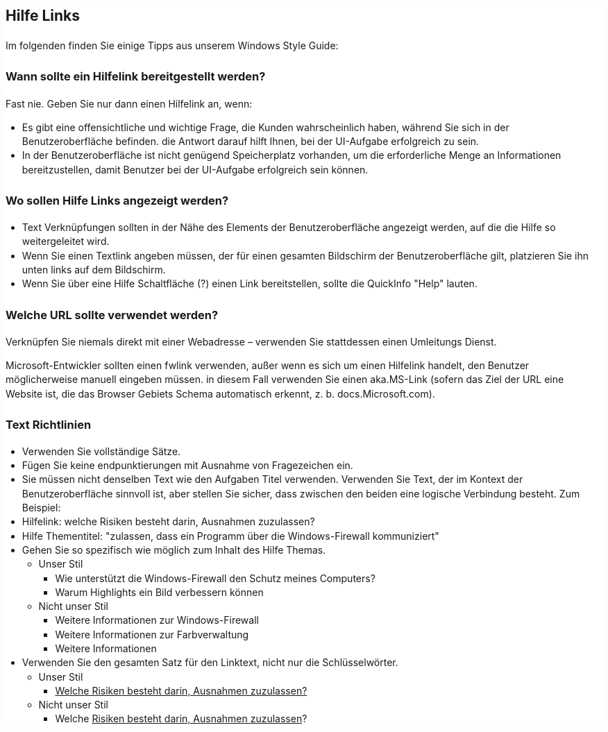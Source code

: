 ## <a name="help-links"></a>Hilfe Links

Im folgenden finden Sie einige Tipps aus unserem Windows Style Guide:

### <a name="when-should-we-provide-a-help-link"></a>Wann sollte ein Hilfelink bereitgestellt werden?

Fast nie. Geben Sie nur dann einen Hilfelink an, wenn:

- Es gibt eine offensichtliche und wichtige Frage, die Kunden wahrscheinlich haben, während Sie sich in der Benutzeroberfläche befinden. die Antwort darauf hilft Ihnen, bei der UI-Aufgabe erfolgreich zu sein.
- In der Benutzeroberfläche ist nicht genügend Speicherplatz vorhanden, um die erforderliche Menge an Informationen bereitzustellen, damit Benutzer bei der UI-Aufgabe erfolgreich sein können.

### <a name="where-should-help-links-appear"></a>Wo sollen Hilfe Links angezeigt werden?

- Text Verknüpfungen sollten in der Nähe des Elements der Benutzeroberfläche angezeigt werden, auf die die Hilfe so weitergeleitet wird.
- Wenn Sie einen Textlink angeben müssen, der für einen gesamten Bildschirm der Benutzeroberfläche gilt, platzieren Sie ihn unten links auf dem Bildschirm.
- Wenn Sie über eine Hilfe Schaltfläche (?) einen Link bereitstellen, sollte die QuickInfo "Help" lauten.

### <a name="what-url-should-we-use"></a>Welche URL sollte verwendet werden?

Verknüpfen Sie niemals direkt mit einer Webadresse – verwenden Sie stattdessen einen Umleitungs Dienst.

Microsoft-Entwickler sollten einen fwlink verwenden, außer wenn es sich um einen Hilfelink handelt, den Benutzer möglicherweise manuell eingeben müssen. in diesem Fall verwenden Sie einen aka.MS-Link (sofern das Ziel der URL eine Website ist, die das Browser Gebiets Schema automatisch erkennt, z. b. docs.Microsoft.com).

### <a name="text-guidelines"></a>Text Richtlinien

- Verwenden Sie vollständige Sätze.
- Fügen Sie keine endpunktierungen mit Ausnahme von Fragezeichen ein.
- Sie müssen nicht denselben Text wie den Aufgaben Titel verwenden. Verwenden Sie Text, der im Kontext der Benutzeroberfläche sinnvoll ist, aber stellen Sie sicher, dass zwischen den beiden eine logische Verbindung besteht. Zum Beispiel:
- Hilfelink: welche Risiken besteht darin, Ausnahmen zuzulassen?
- Hilfe Thementitel: "zulassen, dass ein Programm über die Windows-Firewall kommuniziert"
- Gehen Sie so spezifisch wie möglich zum Inhalt des Hilfe Themas.
    - Unser Stil
        - Wie unterstützt die Windows-Firewall den Schutz meines Computers?
        - Warum Highlights ein Bild verbessern können
    - Nicht unser Stil
        - Weitere Informationen zur Windows-Firewall
        - Weitere Informationen zur Farbverwaltung
        - Weitere Informationen
- Verwenden Sie den gesamten Satz für den Linktext, nicht nur die Schlüsselwörter.
    - Unser Stil
        - [Welche Risiken besteht darin, Ausnahmen zuzulassen?]()
    - Nicht unser Stil
        - Welche [Risiken besteht darin, Ausnahmen zuzulassen]()?
